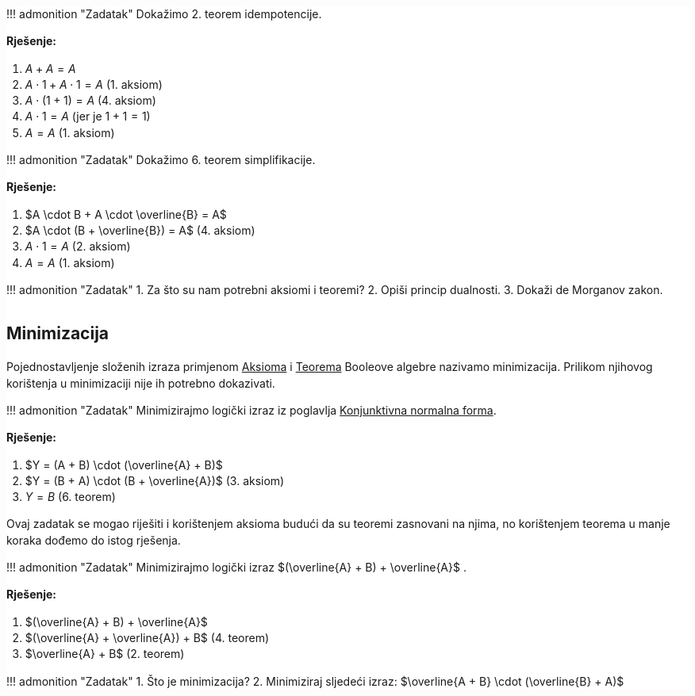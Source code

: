 !!! admonition "Zadatak"
    Dokažimo 2. teorem idempotencije.

**Rješenje:**

1. $A + A = A$
2. $A \cdot 1 + A \cdot 1 = A$ (1. aksiom)
3. $A \cdot (1 + 1) = A$ (4. aksiom)
4. $A \cdot 1 = A$ (jer je $1 + 1 = 1$)
5. $A = A$ (1. aksiom)

!!! admonition "Zadatak"
    Dokažimo 6. teorem simplifikacije.

**Rješenje:**

1. $A \cdot B + A \cdot \overline{B} = A$
2. $A \cdot (B + \overline{B}) = A$ (4. aksiom)
3. $A \cdot 1 = A$ (2. aksiom)
4. $A = A$ (1. aksiom)

!!! admonition "Zadatak"
    1. Za što su nam potrebni aksiomi i teoremi?
    2. Opiši princip dualnosti.
    3. Dokaži de Morganov zakon.

## Minimizacija

Pojednostavljenje složenih izraza primjenom [Aksioma](#aksiomi) i [Teorema](#teoremi) Booleove algebre nazivamo minimizacija. Prilikom njihovog korištenja u minimizaciji nije ih potrebno dokazivati.

!!! admonition "Zadatak"
    Minimizirajmo logički izraz iz poglavlja [Konjunktivna normalna forma](#konjunktivna-normalna-forma).

**Rješenje:**

1. $Y = (A + B) \cdot (\overline{A} + B)$
2. $Y = (B + A) \cdot (B + \overline{A})$ (3. aksiom)
3. $Y = B$ (6. teorem)

Ovaj zadatak se mogao riješiti i korištenjem aksioma budući da su teoremi zasnovani na njima, no korištenjem teorema u manje koraka dođemo do istog rješenja.

!!! admonition "Zadatak"
    Minimizirajmo logički izraz $(\overline{A} + B) + \overline{A}$ .

**Rješenje:**

1. $(\overline{A} + B) + \overline{A}$
2. $(\overline{A} + \overline{A}) + B$ (4. teorem)
3. $\overline{A} + B$ (2. teorem)

!!! admonition "Zadatak"
    1. Što je minimizacija?
    2. Minimiziraj sljedeći izraz: $\overline{A + B} \cdot (\overline{B} + A)$

